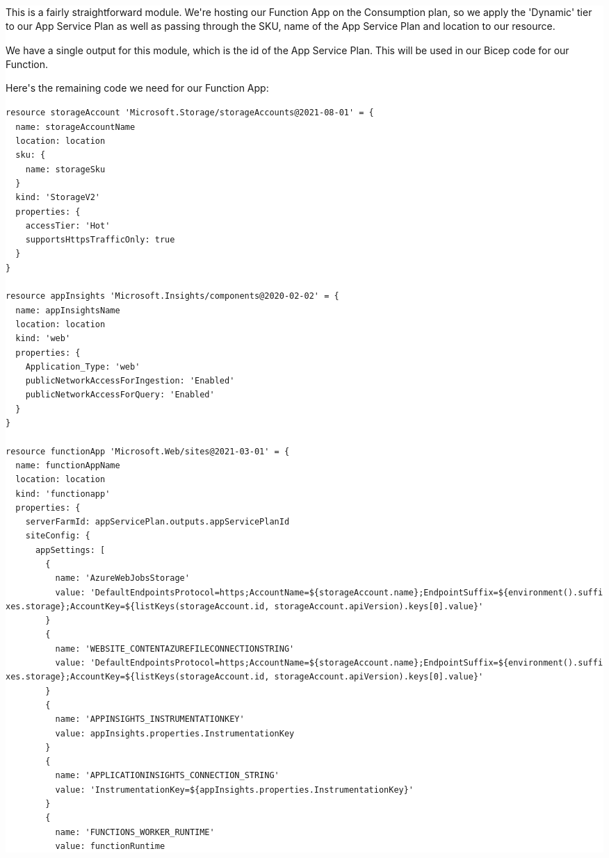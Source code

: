 This is a fairly straightforward module. We're hosting our Function App on the Consumption plan, so we apply the 'Dynamic' tier to our App Service Plan as well as passing through the SKU, name of the App Service Plan and location to our resource.

We have a single output for this module, which is the id of the App Service Plan. This will be used in our Bicep code for our Function.

Here's the remaining code we need for our Function App:

```bicep
resource storageAccount 'Microsoft.Storage/storageAccounts@2021-08-01' = {
  name: storageAccountName
  location: location
  sku: {
    name: storageSku
  }
  kind: 'StorageV2'
  properties: {
    accessTier: 'Hot'
    supportsHttpsTrafficOnly: true
  }
}

resource appInsights 'Microsoft.Insights/components@2020-02-02' = {
  name: appInsightsName
  location: location
  kind: 'web'
  properties: {
    Application_Type: 'web'
    publicNetworkAccessForIngestion: 'Enabled'
    publicNetworkAccessForQuery: 'Enabled'
  }
}

resource functionApp 'Microsoft.Web/sites@2021-03-01' = {
  name: functionAppName
  location: location
  kind: 'functionapp'
  properties: {
    serverFarmId: appServicePlan.outputs.appServicePlanId
    siteConfig: {
      appSettings: [
        {
          name: 'AzureWebJobsStorage'
          value: 'DefaultEndpointsProtocol=https;AccountName=${storageAccount.name};EndpointSuffix=${environment().suffixes.storage};AccountKey=${listKeys(storageAccount.id, storageAccount.apiVersion).keys[0].value}'
        }
        {
          name: 'WEBSITE_CONTENTAZUREFILECONNECTIONSTRING'
          value: 'DefaultEndpointsProtocol=https;AccountName=${storageAccount.name};EndpointSuffix=${environment().suffixes.storage};AccountKey=${listKeys(storageAccount.id, storageAccount.apiVersion).keys[0].value}'
        }
        {
          name: 'APPINSIGHTS_INSTRUMENTATIONKEY'
          value: appInsights.properties.InstrumentationKey
        }
        {
          name: 'APPLICATIONINSIGHTS_CONNECTION_STRING'
          value: 'InstrumentationKey=${appInsights.properties.InstrumentationKey}'
        }
        {
          name: 'FUNCTIONS_WORKER_RUNTIME'
          value: functionRuntime
```